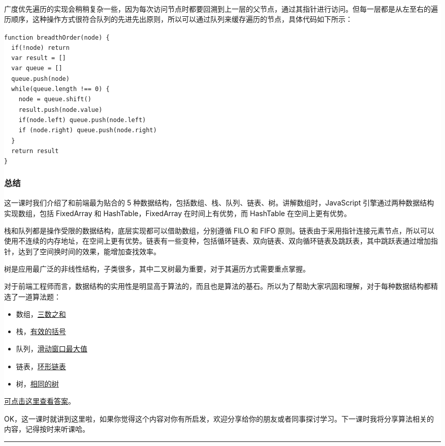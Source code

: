 <p data-nodeid="44041">广度优先遍历的实现会稍稍复杂一些，因为每次访问节点时都要回溯到上一层的父节点，通过其指针进行访问。但每一层都是从左至右的遍历顺序，这种操作方式很符合队列的先进先出原则，所以可以通过队列来缓存遍历的节点，具体代码如下所示：</p>
<pre class="lang-javascript" data-nodeid="44042"><code data-language="javascript"><span class="hljs-function"><span class="hljs-keyword">function</span> <span class="hljs-title">breadthOrder</span>(<span class="hljs-params">node</span>) </span>{
&nbsp; <span class="hljs-keyword">if</span>(!node) <span class="hljs-keyword">return</span>
&nbsp; <span class="hljs-keyword">var</span> result = []
&nbsp; <span class="hljs-keyword">var</span> queue = []
&nbsp; queue.push(node)
&nbsp; <span class="hljs-keyword">while</span>(queue.length !== <span class="hljs-number">0</span>) {
&nbsp; &nbsp; node = queue.shift()
&nbsp; &nbsp; result.push(node.value)
&nbsp; &nbsp; <span class="hljs-keyword">if</span>(node.left) queue.push(node.left)
&nbsp; &nbsp; <span class="hljs-keyword">if</span> (node.right) queue.push(node.right)
&nbsp; }
&nbsp; <span class="hljs-keyword">return</span> result
}
</code></pre>
<h3 data-nodeid="44043">总结</h3>
<p data-nodeid="44044">这一课时我们介绍了和前端最为贴合的 5 种数据结构，包括数组、栈、队列、链表、树。讲解数组时，JavaScript 引擎通过两种数据结构实现数组，包括 FixedArray 和 HashTable，FixedArray 在时间上有优势，而 HashTable 在空间上更有优势。</p>
<p data-nodeid="44045">栈和队列都是操作受限的数据结构，底层实现都可以借助数组，分别遵循 FILO 和 FIFO 原则。链表由于采用指针连接元素节点，所以可以使用不连续的内存地址，在空间上更有优势。链表有一些变种，包括循环链表、双向链表、双向循环链表及跳跃表，其中跳跃表通过增加指针，达到了空间换时间的效果，能增加查找效率。</p>
<p data-nodeid="44046">树是应用最广泛的非线性结构，子类很多，其中二叉树最为重要，对于其遍历方式需要重点掌握。</p>
<p data-nodeid="44047">对于前端工程师而言，数据结构的实用性是明显高于算法的，而且也是算法的基石。所以为了帮助大家巩固和理解，对于每种数据结构都精选了一道算法题：</p>
<ul data-nodeid="44048">
<li data-nodeid="44049">
<p data-nodeid="44050">数组，<a href="https://leetcode-cn.com/problems/3sum/" data-nodeid="44136">三数之和</a></p>
</li>
<li data-nodeid="44051">
<p data-nodeid="44052">栈，<a href="https://leetcode-cn.com/problems/valid-parentheses/" data-nodeid="44140">有效的括号</a></p>
</li>
<li data-nodeid="44053">
<p data-nodeid="44054">队列，<a href="https://leetcode-cn.com/problems/hua-dong-chuang-kou-de-zui-da-zhi-lcof/" data-nodeid="44144">滑动窗口最大值</a></p>
</li>
<li data-nodeid="44055">
<p data-nodeid="44056">链表，<a href="https://leetcode-cn.com/problems/linked-list-cycle/" data-nodeid="44148">环形链表</a></p>
</li>
<li data-nodeid="44057">
<p data-nodeid="44058">树，<a href="https://leetcode-cn.com/problems/same-tree/" data-nodeid="44152">相同的树</a></p>
</li>
</ul>
<p data-nodeid="44059"><a href="https://github.com/yalishizhude/course/tree/master/02" data-nodeid="44155">可点击这里查看答案</a>。</p>
<p data-nodeid="44742" class="">OK，这一课时就讲到这里啦，如果你觉得这个内容对你有所启发，欢迎分享给你的朋友或者同事探讨学习。下一课时我将分享算法相关的内容，记得按时来听课哈。</p>

---